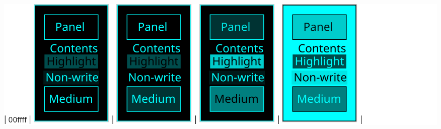 | 00ffff | [![Preview of the theme black1-00ffff.](../../previews/black1-00ffff.svg)](../../sheets/black1-00ffff.css) | [![Preview of the theme black2-00ffff.](../../previews/black2-00ffff.svg)](../../sheets/black2-00ffff.css) | [![Preview of the theme black3-00ffff.](../../previews/black3-00ffff.svg)](../../sheets/black3-00ffff.css) | [![Preview of the theme bright-00ffff.](../../previews/bright-00ffff.svg)](../../sheets/bright-00ffff.css) |